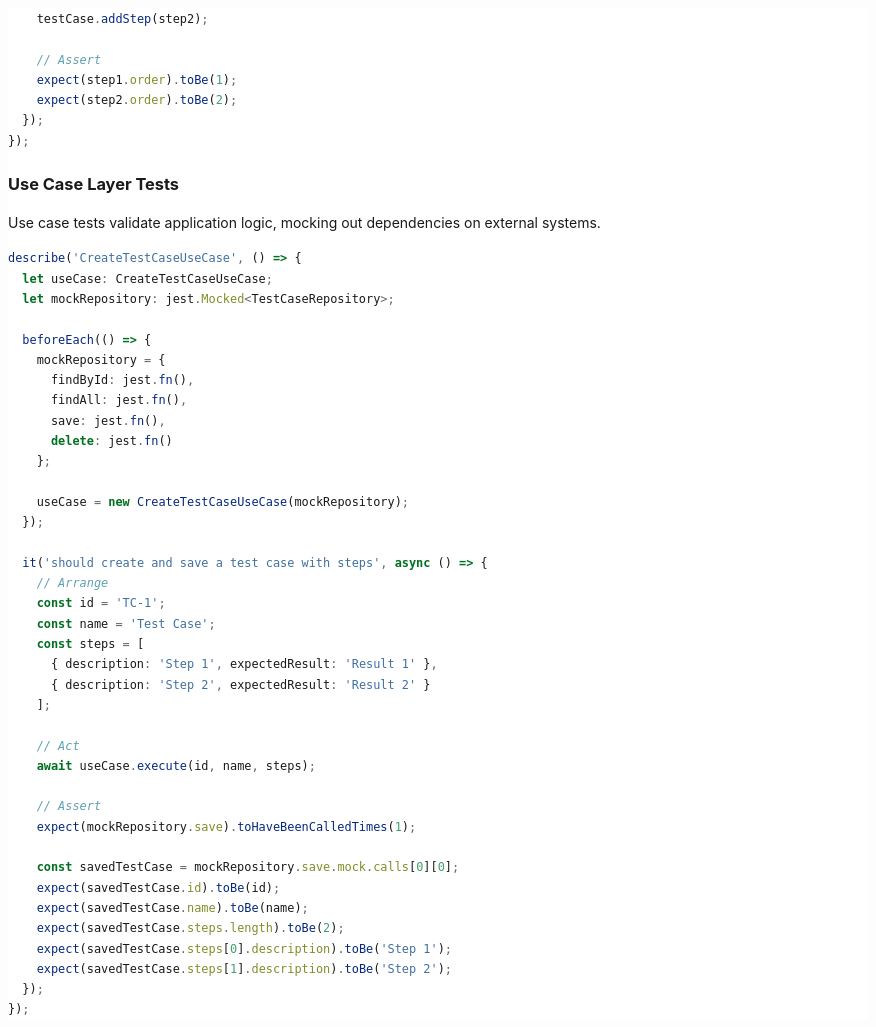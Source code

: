 ```typescript
    testCase.addStep(step2);
    
    // Assert
    expect(step1.order).toBe(1);
    expect(step2.order).toBe(2);
  });
});
```

### Use Case Layer Tests

Use case tests validate application logic, mocking out dependencies on external systems.

```typescript
describe('CreateTestCaseUseCase', () => {
  let useCase: CreateTestCaseUseCase;
  let mockRepository: jest.Mocked<TestCaseRepository>;
  
  beforeEach(() => {
    mockRepository = {
      findById: jest.fn(),
      findAll: jest.fn(),
      save: jest.fn(),
      delete: jest.fn()
    };
    
    useCase = new CreateTestCaseUseCase(mockRepository);
  });
  
  it('should create and save a test case with steps', async () => {
    // Arrange
    const id = 'TC-1';
    const name = 'Test Case';
    const steps = [
      { description: 'Step 1', expectedResult: 'Result 1' },
      { description: 'Step 2', expectedResult: 'Result 2' }
    ];
    
    // Act
    await useCase.execute(id, name, steps);
    
    // Assert
    expect(mockRepository.save).toHaveBeenCalledTimes(1);
    
    const savedTestCase = mockRepository.save.mock.calls[0][0];
    expect(savedTestCase.id).toBe(id);
    expect(savedTestCase.name).toBe(name);
    expect(savedTestCase.steps.length).toBe(2);
    expect(savedTestCase.steps[0].description).toBe('Step 1');
    expect(savedTestCase.steps[1].description).toBe('Step 2');
  });
});
```
